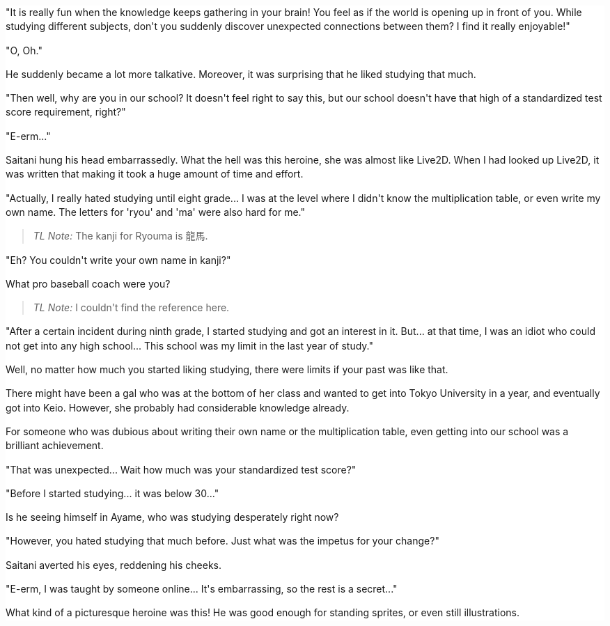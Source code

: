 "It is really fun when the knowledge keeps gathering in your brain!
You feel as if the world is opening up in front of you.
While studying different subjects, don't you suddenly discover unexpected connections between them?
I find it really enjoyable!"

"O, Oh."

He suddenly became a lot more talkative.
Moreover, it was surprising that he liked studying that much.

"Then well, why are you in our school?
It doesn't feel right to say this, but our school doesn't have that high of a standardized test score requirement, right?"

"E-erm..."

Saitani hung his head embarrassedly.
What the hell was this heroine, she was almost like Live2D.
When I had looked up Live2D, it was written that making it took a huge amount of time and effort.

"Actually, I really hated studying until eight grade...
I was at the level where I didn't know the multiplication table, or even write my own name.
The letters for 'ryou' and 'ma' were also hard for me."

> _TL Note:_ The kanji for Ryouma is ⿓⾺.

"Eh? You couldn't write your own name in kanji?"

What pro baseball coach were you?

> _TL Note:_ I couldn't find the reference here.

"After a certain incident during ninth grade, I started studying and got an interest in it.
But... at that time, I was an idiot who could not get into any high school...
This school was my limit in the last year of study."

Well, no matter how much you started liking studying, there were limits if your past was like that.

There might have been a gal who was at the bottom of her class and wanted to get into Tokyo University in a year, and eventually got into Keio.
However, she probably had considerable knowledge already.

For someone who was dubious about writing their own name or the multiplication table, even getting into our school was a brilliant achievement.

"That was unexpected...
Wait how much was your standardized test score?"

"Before I started studying... it was below 30..."

Is he seeing himself in Ayame, who was studying desperately right now?

"However, you hated studying that much before.
Just what was the impetus for your change?"

Saitani averted his eyes, reddening his cheeks.

"E-erm, I was taught by someone online...
It's embarrassing, so the rest is a secret..."

What kind of a picturesque <span title="guy">heroine</span> was this!
He was good enough for standing sprites, or even still illustrations.
